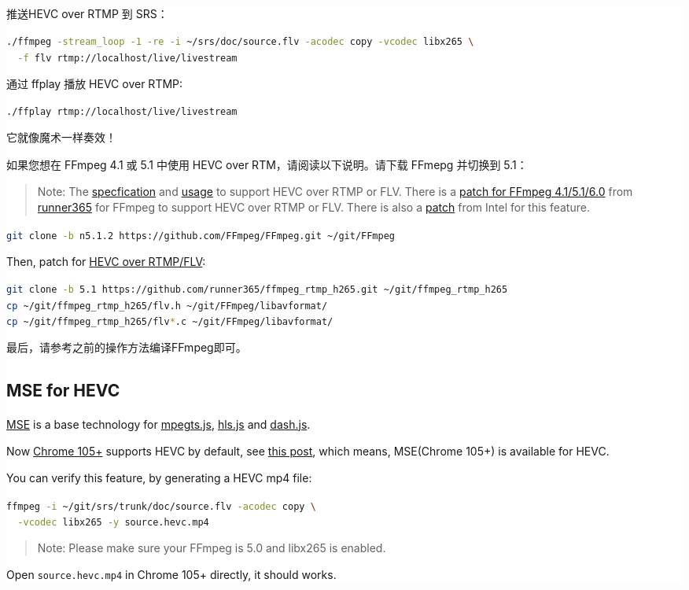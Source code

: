 推送HEVC over RTMP 到 SRS：

```bash
./ffmpeg -stream_loop -1 -re -i ~/srs/doc/source.flv -acodec copy -vcodec libx265 \
  -f flv rtmp://localhost/live/livestream
```

通过 ffplay 播放 HEVC over RTMP:

```bash
./ffplay rtmp://localhost/live/livestream
```

它就像魔术一样奏效！

如果您想在 FFmpeg 4.1 或 5.1 中使用 HEVC over RTM，请阅读以下说明。请下载 FFmepg 并切换到 5.1：

> Note: The [specfication](https://github.com/ksvc/FFmpeg/wiki) and [usage](https://github.com/ksvc/FFmpeg/wiki/hevcpush) 
to support HEVC over RTMP or FLV. There is a [patch for FFmpeg 4.1/5.1/6.0](https://github.com/runner365/ffmpeg_rtmp_h265) 
from [runner365](https://github.com/runner365) for FFmpeg to support HEVC over RTMP or FLV. There is also a
[patch](https://github.com/VCDP/CDN/blob/master/FFmpeg_patches/0001-Add-SVT-HEVC-FLV-support-on-FFmpeg.patch) 
from Intel for this feature.

```bash
git clone -b n5.1.2 https://github.com/FFmpeg/FFmpeg.git ~/git/FFmpeg
```

Then, patch for [HEVC over RTMP/FLV](https://github.com/runner365/ffmpeg_rtmp_h265):

```bash
git clone -b 5.1 https://github.com/runner365/ffmpeg_rtmp_h265.git ~/git/ffmpeg_rtmp_h265
cp ~/git/ffmpeg_rtmp_h265/flv.h ~/git/FFmpeg/libavformat/
cp ~/git/ffmpeg_rtmp_h265/flv*.c ~/git/FFmpeg/libavformat/
```

最后，请参考之前的操作方法编译FFmpeg即可。

## MSE for HEVC

[MSE](https://caniuse.com/?search=mse) is a base technology for [mpegts.js](https://github.com/xqq/mpegts.js), [hls.js](https://github.com/video-dev/hls.js/) and [dash.js](https://github.com/Dash-Industry-Forum/dash.js).

Now [Chrome 105+](https://caniuse.com/?search=HEVC) supports HEVC by default, see [this post](https://zhuanlan.zhihu.com/p/541082191), which means, MSE(Chrome 105+) is available for HEVC.

You can verify this feature, by generating a HEVC mp4 file:

```bash
ffmpeg -i ~/git/srs/trunk/doc/source.flv -acodec copy \
  -vcodec libx265 -y source.hevc.mp4
```

> Note: Please make sure your FFmpeg is 5.0 and libx265 is enabled.

Open `source.hevc.mp4` in Chrome 105+ directly, it should works.
